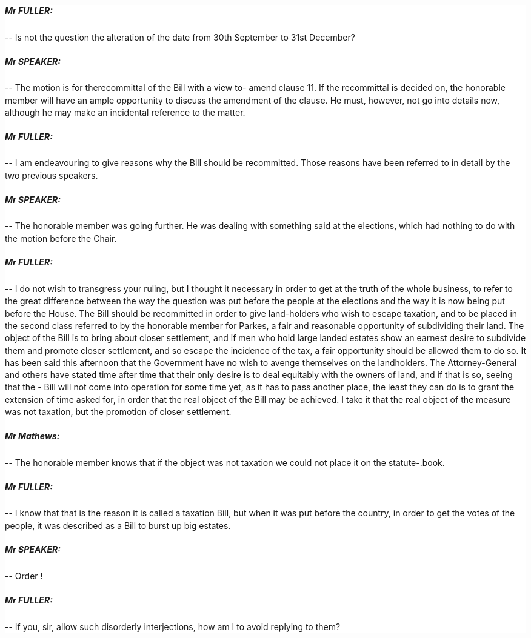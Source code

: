 ##### Mr FULLER:

-- Is not the question the alteration of the date from 30th September to 31st December? 

##### Mr SPEAKER:

-- The motion is for therecommittal of the Bill with a view to- amend clause 11. If the recommittal is decided on, the honorable member will have an ample opportunity to discuss the amendment of the clause. He must, however, not go into details now, although he may make an incidental reference to the matter. 

##### Mr FULLER:

-- I am endeavouring to give reasons why the Bill should be recommitted. Those reasons have been referred to in detail by the two previous speakers. 

##### Mr SPEAKER:

-- The honorable member was going further. He was dealing with something said at the elections, which had nothing to do with the motion before the Chair. 

##### Mr FULLER:

-- I do not wish to transgress your ruling, but I thought it necessary in order to get at the truth of the whole business, to refer to the great difference between the way the question was put before the people at the elections and the way it is now being put before the House. The Bill should be recommitted in order to give land-holders who wish to escape taxation, and to be placed in the second class referred to by the honorable member for Parkes, a fair and reasonable opportunity of subdividing their land. The object of the Bill is to bring about closer settlement, and if men who hold large landed estates show an earnest desire to subdivide them and promote closer settlement, and so escape the incidence of the tax, a fair opportunity should be allowed them to do so. It has been said this afternoon that the Government have no wish to avenge themselves on the landholders. The Attorney-General and others have stated time after time that their only desire is to deal equitably with the owners of land, and if that is so, seeing that the - Bill will not come into operation for some time yet, as it has to pass another place, the least they can do is to grant the extension of time asked for, in order that the real object of the Bill may be achieved. I take it that the real object of the measure was not taxation, but the promotion of closer settlement. 

##### Mr Mathews:

--  The honorable member knows that if the object was not taxation we could not place it on the statute-.book. 

##### Mr FULLER:

-- I know that that is the reason it is called a taxation Bill, but when it was put before the country, in order to get the votes of the people, it was described as a Bill to burst up big estates. 

##### Mr SPEAKER:

-- Order ! 

##### Mr FULLER:

-- If you, sir, allow such disorderly interjections, how am I to avoid replying to them? 
